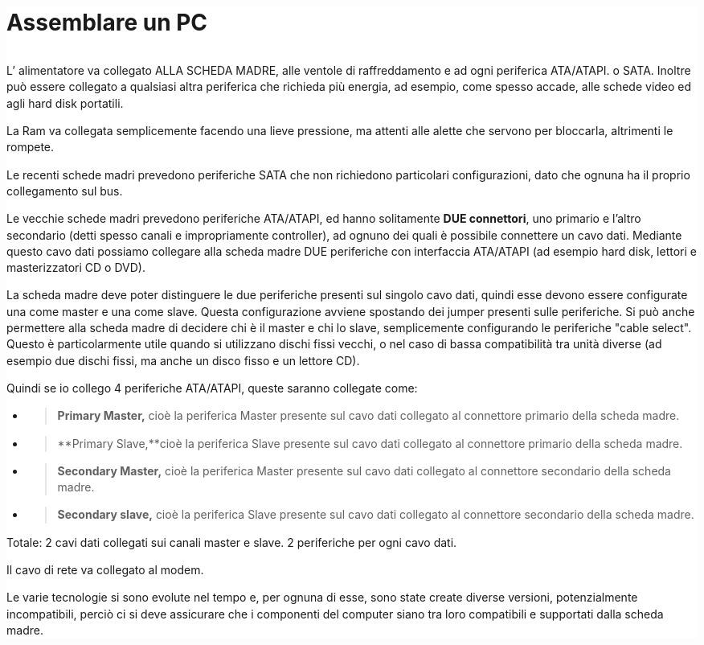 # Assemblare un PC

## 

L’ alimentatore va collegato ALLA SCHEDA MADRE, alle ventole di
raffreddamento e ad ogni periferica ATA/ATAPI. o SATA. Inoltre può
essere collegato a qualsiasi altra periferica che richieda più energia,
ad esempio, come spesso accade, alle schede video ed agli hard disk
portatili.

La Ram va collegata semplicemente facendo una lieve pressione, ma
attenti alle alette che servono per bloccarla, altrimenti le rompete.

Le recenti schede madri prevedono periferiche SATA che non richiedono
particolari configurazioni, dato che ognuna ha il proprio collegamento
sul bus.

Le vecchie schede madri prevedono periferiche ATA/ATAPI, ed hanno
solitamente **DUE connettori**, uno primario e l’altro secondario (detti
spesso canali e impropriamente controller), ad ognuno dei quali è
possibile connettere un cavo dati. Mediante questo cavo dati possiamo
collegare alla scheda madre DUE periferiche con interfaccia ATA/ATAPI
(ad esempio hard disk, lettori e masterizzatori CD o DVD).

La scheda madre deve poter distinguere le due periferiche presenti sul
singolo cavo dati, quindi esse devono essere configurate una come master
e una come slave. Questa configurazione avviene spostando dei jumper
presenti sulle periferiche. Si può anche permettere alla scheda madre di
decidere chi è il master e chi lo slave, semplicemente configurando le
periferiche "cable select". Questo è particolarmente utile quando si
utilizzano dischi fissi vecchi, o nel caso di bassa compatibilità tra
unità diverse (ad esempio due dischi fissi, ma anche un disco fisso e un
lettore CD).

Quindi se io collego 4 periferiche ATA/ATAPI, queste saranno collegate
come:

- > **Primary Master,** cioè la periferica Master presente sul cavo dati
  > collegato al connettore primario della scheda madre.

- > **Primary Slave,**cioè la periferica Slave presente sul cavo dati
  > collegato al connettore primario della scheda madre.

- > **Secondary Master,** cioè la periferica Master presente sul cavo
  > dati collegato al connettore secondario della scheda madre.

- > **Secondary slave,** cioè la periferica Slave presente sul cavo dati
  > collegato al connettore secondario della scheda madre.

Totale: 2 cavi dati collegati sui canali master e slave. 2 periferiche
per ogni cavo dati.

Il cavo di rete va collegato al modem.

Le varie tecnologie si sono evolute nel tempo e, per ognuna di esse,
sono state create diverse versioni, potenzialmente incompatibili, perciò
ci si deve assicurare che i componenti del computer siano tra loro
compatibili e supportati dalla scheda madre.
